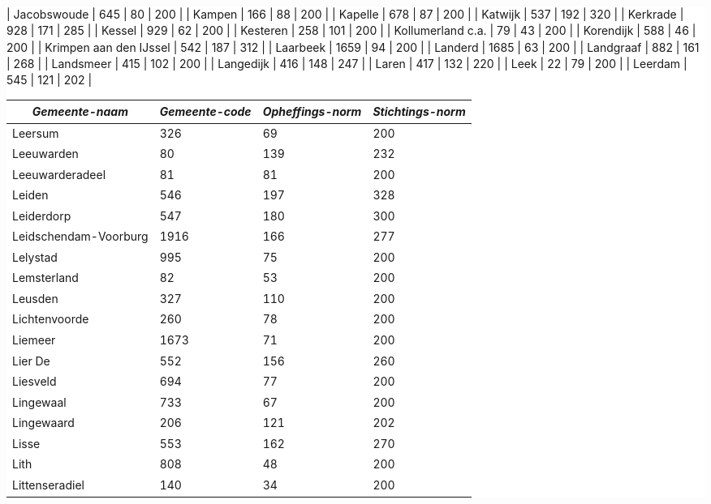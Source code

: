 | Jacobswoude  | 645  | 80  | 200  |
| Kampen  | 166  | 88  | 200  |
| Kapelle  | 678  | 87  | 200  |
| Katwijk  | 537  | 192  | 320  |
| Kerkrade  | 928  | 171  | 285  |
| Kessel  | 929  | 62  | 200  |
| Kesteren  | 258  | 101  | 200  |
| Kollumerland c.a.  | 79  | 43  | 200  |
| Korendijk  | 588  | 46  | 200  |
| Krimpen aan den IJssel  | 542  | 187  | 312  |
| Laarbeek  | 1659  | 94  | 200  |
| Landerd  | 1685  | 63  | 200  |
| Landgraaf  | 882  | 161  | 268  |
| Landsmeer  | 415  | 102  | 200  |
| Langedijk  | 416  | 148  | 247  |
| Laren  | 417  | 132  | 220  |
| Leek  | 22  | 79  | 200  |
| Leerdam  | 545  | 121  | 202  |

|  *Gemeente-naam*   |  *Gemeente-code*   |  *Opheffings-norm*   |  *Stichtings-norm*   |
|---|---|---|---|
| Leersum  | 326  | 69  | 200  |
| Leeuwarden  | 80  | 139  | 232  |
| Leeuwarderadeel  | 81  | 81  | 200  |
| Leiden  | 546  | 197  | 328  |
| Leiderdorp  | 547  | 180  | 300  |
| Leidschendam-Voorburg  | 1916  | 166  | 277  |
| Lelystad  | 995  | 75  | 200  |
| Lemsterland  | 82  | 53  | 200  |
| Leusden  | 327  | 110  | 200  |
| Lichtenvoorde  | 260  | 78  | 200  |
| Liemeer  | 1673  | 71  | 200  |
| Lier De  | 552  | 156  | 260  |
| Liesveld  | 694  | 77  | 200  |
| Lingewaal  | 733  | 67  | 200  |
| Lingewaard  | 206  | 121  | 202  |
| Lisse  | 553  | 162  | 270  |
| Lith  | 808  | 48  | 200  |
| Littenseradiel  | 140  | 34  | 200  |